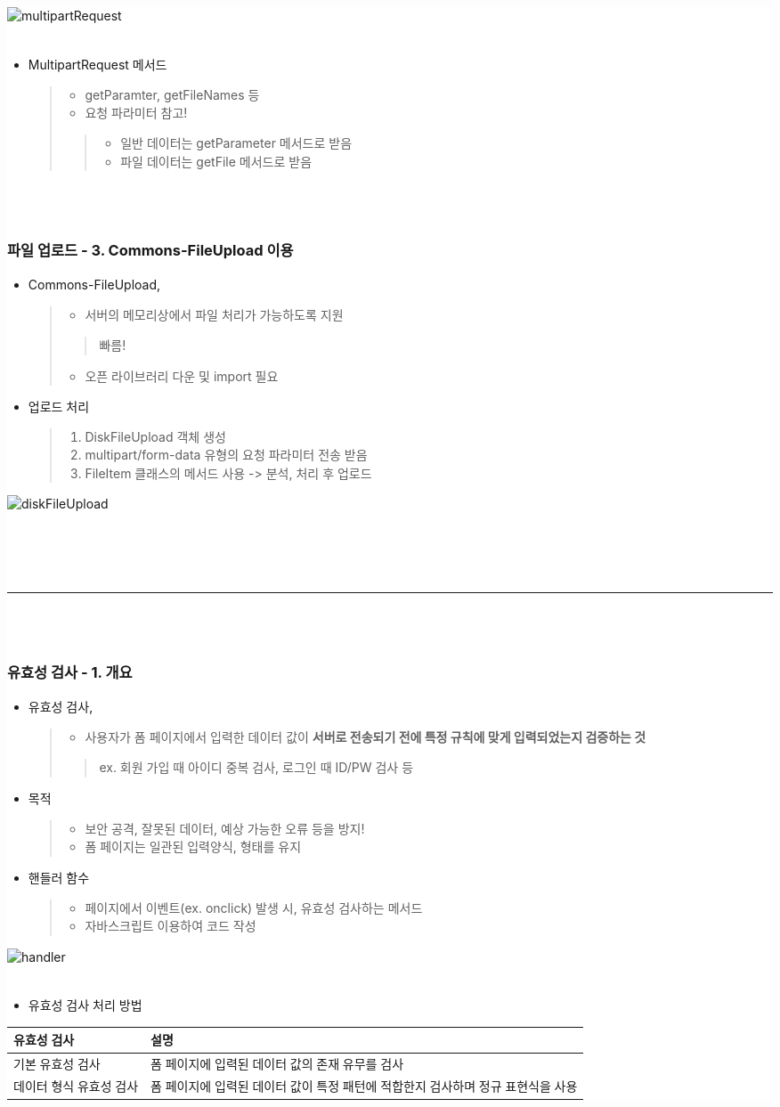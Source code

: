 ![multipartRequest](https://rightmemory1999.github.io/images/data0520/multipartRequest.png) <br><br>

  * MultipartRequest 메서드
    > * getParamter, getFileNames 등
    > * 요청 파라미터 참고!
    >> * 일반 데이터는 getParameter 메서드로 받음
    >> * 파일 데이터는 getFile 메서드로 받음

<br>
<br>

### 파일 업로드 - 3. Commons-FileUpload 이용
  * Commons-FileUpload,
    > * 서버의 메모리상에서 파일 처리가 가능하도록 지원
    >> 빠름!
    > * 오픈 라이브러리 다운 및 import 필요

  * 업로드 처리
    > 1. DiskFileUpload 객체 생성
    > 2. multipart/form-data 유형의 요청 파라미터 전송 받음
    > 3. FileItem 클래스의 메서드 사용 -> 분석, 처리 후 업로드 <br>

![diskFileUpload](https://rightmemory1999.github.io/images/data0520/diskFileUpload.png) <br><br>

<br>
<br>

* * *

<br>
<br>

### 유효성 검사 - 1. 개요
  * 유효성 검사,
    > * 사용자가 폼 페이지에서 입력한 데이터 값이 **서버로 전송되기 전에 특정 규칙에 맞게 입력되었는지 검증하는 것**
    >> ex. 회원 가입 때 아이디 중복 검사, 로그인 때 ID/PW 검사 등

  * 목적
    > * 보안 공격, 잘못된 데이터, 예상 가능한 오류 등을 방지!
    > * 폼 페이지는 일관된 입력양식, 형태를 유지

  * 핸들러 함수
    > * 페이지에서 이벤트(ex. onclick) 발생 시, 유효성 검사하는 메서드
    > * 자바스크립트 이용하여 코드 작성

![handler](https://rightmemory1999.github.io/images/data0520/handler.png) <br><br>

  * 유효성 검사 처리 방법 <br>

|유효성 검사|설명|
|:---|:---|
|기본 유효성 검사|폼 페이지에 입력된 데이터 값의 존재 유무를 검사|
|데이터 형식 유효성 검사|폼 페이지에 입력된 데이터 값이 특정 패턴에 적합한지 검사하며 정규 표현식을 사용|
